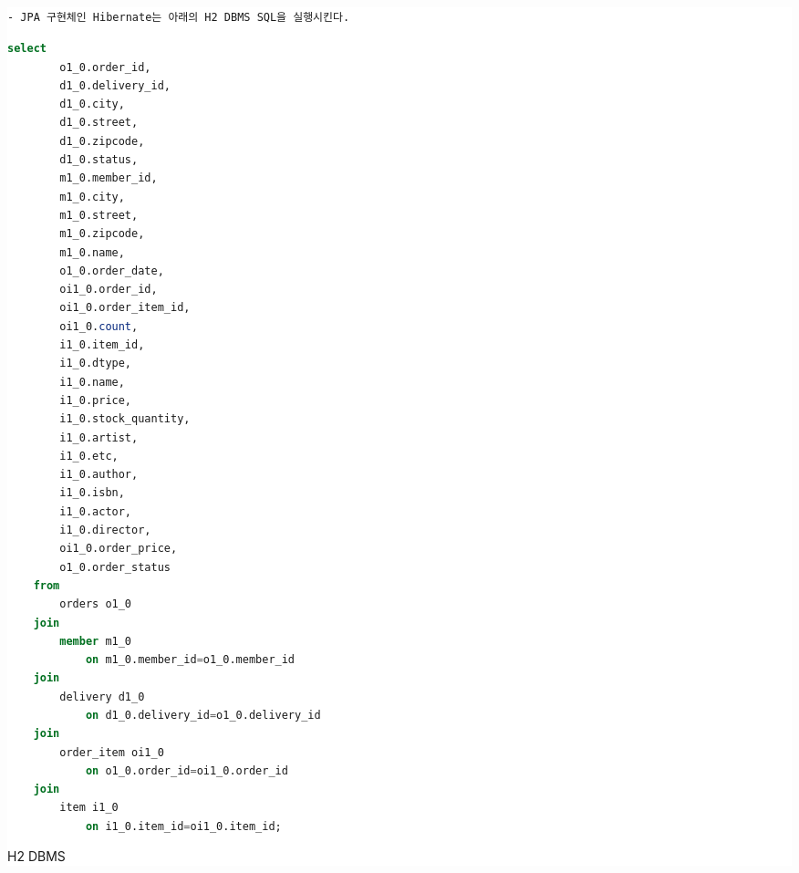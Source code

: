 ```plaintext
- JPA 구현체인 Hibernate는 아래의 H2 DBMS SQL을 실행시킨다.
```

```sql
select
        o1_0.order_id,
        d1_0.delivery_id,
        d1_0.city,
        d1_0.street,
        d1_0.zipcode,
        d1_0.status,
        m1_0.member_id,
        m1_0.city,
        m1_0.street,
        m1_0.zipcode,
        m1_0.name,
        o1_0.order_date,
        oi1_0.order_id,
        oi1_0.order_item_id,
        oi1_0.count,
        i1_0.item_id,
        i1_0.dtype,
        i1_0.name,
        i1_0.price,
        i1_0.stock_quantity,
        i1_0.artist,
        i1_0.etc,
        i1_0.author,
        i1_0.isbn,
        i1_0.actor,
        i1_0.director,
        oi1_0.order_price,
        o1_0.order_status
    from
        orders o1_0
    join
        member m1_0
            on m1_0.member_id=o1_0.member_id
    join
        delivery d1_0
            on d1_0.delivery_id=o1_0.delivery_id
    join
        order_item oi1_0
            on o1_0.order_id=oi1_0.order_id
    join
        item i1_0
            on i1_0.item_id=oi1_0.item_id;
```

H2 DBMS
